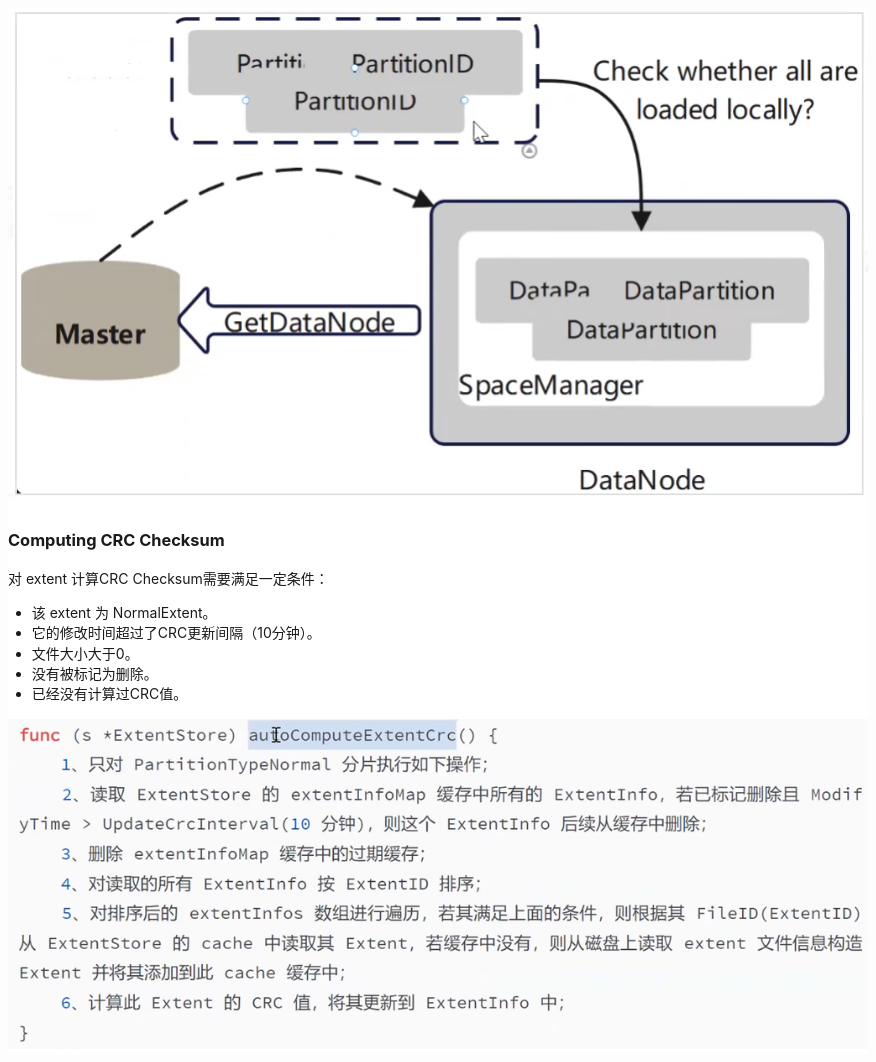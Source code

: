 ![F24](./F24.jpg)

### Computing CRC Checksum

对 extent 计算CRC Checksum需要满足一定条件：
* 该 extent 为 NormalExtent。
* 它的修改时间超过了CRC更新间隔（10分钟）。
* 文件大小大于0。
* 没有被标记为删除。
* 已经没有计算过CRC值。

![F21](./F21.jpg)
